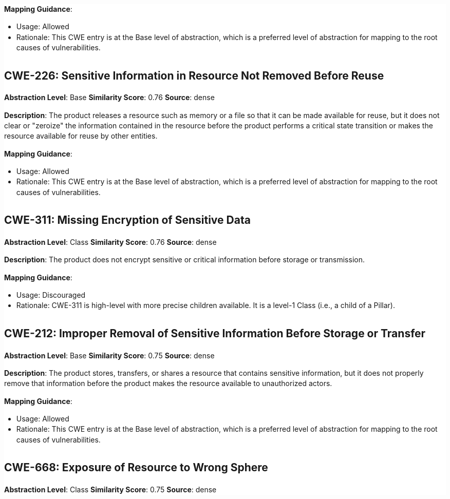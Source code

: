 **Mapping Guidance**:
- Usage: Allowed
- Rationale: This CWE entry is at the Base level of abstraction, which is a preferred level of abstraction for mapping to the root causes of vulnerabilities.

## CWE-226: Sensitive Information in Resource Not Removed Before Reuse
**Abstraction Level**: Base
**Similarity Score**: 0.76
**Source**: dense

**Description**:
The product releases a resource such as memory or a file so that it can be made available for reuse, but it does not clear or "zeroize" the information contained in the resource before the product performs a critical state transition or makes the resource available for reuse by other entities.

**Mapping Guidance**:
- Usage: Allowed
- Rationale: This CWE entry is at the Base level of abstraction, which is a preferred level of abstraction for mapping to the root causes of vulnerabilities.

## CWE-311: Missing Encryption of Sensitive Data
**Abstraction Level**: Class
**Similarity Score**: 0.76
**Source**: dense

**Description**:
The product does not encrypt sensitive or critical information before storage or transmission.

**Mapping Guidance**:
- Usage: Discouraged
- Rationale: CWE-311 is high-level with more precise children available. It is a level-1 Class (i.e., a child of a Pillar).

## CWE-212: Improper Removal of Sensitive Information Before Storage or Transfer
**Abstraction Level**: Base
**Similarity Score**: 0.75
**Source**: dense

**Description**:
The product stores, transfers, or shares a resource that contains sensitive information, but it does not properly remove that information before the product makes the resource available to unauthorized actors.

**Mapping Guidance**:
- Usage: Allowed
- Rationale: This CWE entry is at the Base level of abstraction, which is a preferred level of abstraction for mapping to the root causes of vulnerabilities.

## CWE-668: Exposure of Resource to Wrong Sphere
**Abstraction Level**: Class
**Similarity Score**: 0.75
**Source**: dense

